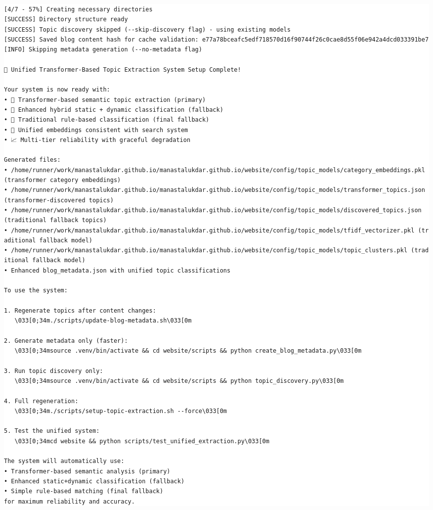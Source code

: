 ```plaintext
[4/7 - 57%] Creating necessary directories
[SUCCESS] Directory structure ready
[SUCCESS] Topic discovery skipped (--skip-discovery flag) - using existing models
[SUCCESS] Saved blog content hash for cache validation: e77a78bceafc5edf718570d16f90744f26c0cae8d55f06e942a4dcd033391be7
[INFO] Skipping metadata generation (--no-metadata flag)

🎉 Unified Transformer-Based Topic Extraction System Setup Complete!

Your system is now ready with:
• 🚀 Transformer-based semantic topic extraction (primary)
• 🔄 Enhanced hybrid static + dynamic classification (fallback)
• 📝 Traditional rule-based classification (final fallback)
• 🧠 Unified embeddings consistent with search system
• 📈 Multi-tier reliability with graceful degradation

Generated files:
• /home/runner/work/manastalukdar.github.io/manastalukdar.github.io/website/config/topic_models/category_embeddings.pkl (transformer category embeddings)
• /home/runner/work/manastalukdar.github.io/manastalukdar.github.io/website/config/topic_models/transformer_topics.json (transformer-discovered topics)
• /home/runner/work/manastalukdar.github.io/manastalukdar.github.io/website/config/topic_models/discovered_topics.json (traditional fallback topics)
• /home/runner/work/manastalukdar.github.io/manastalukdar.github.io/website/config/topic_models/tfidf_vectorizer.pkl (traditional fallback model)
• /home/runner/work/manastalukdar.github.io/manastalukdar.github.io/website/config/topic_models/topic_clusters.pkl (traditional fallback model)
• Enhanced blog_metadata.json with unified topic classifications

To use the system:

1. Regenerate topics after content changes:
   \033[0;34m./scripts/update-blog-metadata.sh\033[0m

2. Generate metadata only (faster):
   \033[0;34msource .venv/bin/activate && cd website/scripts && python create_blog_metadata.py\033[0m

3. Run topic discovery only:
   \033[0;34msource .venv/bin/activate && cd website/scripts && python topic_discovery.py\033[0m

4. Full regeneration:
   \033[0;34m./scripts/setup-topic-extraction.sh --force\033[0m

5. Test the unified system:
   \033[0;34mcd website && python scripts/test_unified_extraction.py\033[0m

The system will automatically use:
• Transformer-based semantic analysis (primary)
• Enhanced static+dynamic classification (fallback)
• Simple rule-based matching (final fallback)
for maximum reliability and accuracy.
```
